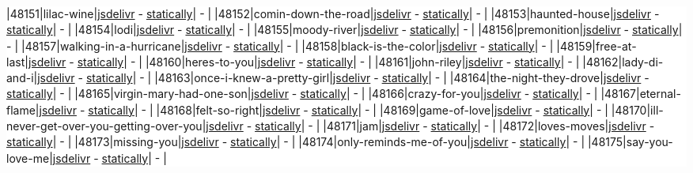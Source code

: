 |48151|lilac-wine|[jsdelivr](https://cdn.jsdelivr.net/gh/dbchord/c5-3-6/45001-50000/48001-48500/lilac-wine.webp) - [statically](https://cdn.statically.io/gh/dbchord/c5-3-6/i/45001-50000/48001-48500/lilac-wine.webp)| - |
|48152|comin-down-the-road|[jsdelivr](https://cdn.jsdelivr.net/gh/dbchord/c5-3-6/45001-50000/48001-48500/comin-down-the-road.webp) - [statically](https://cdn.statically.io/gh/dbchord/c5-3-6/i/45001-50000/48001-48500/comin-down-the-road.webp)| - |
|48153|haunted-house|[jsdelivr](https://cdn.jsdelivr.net/gh/dbchord/c5-3-6/45001-50000/48001-48500/haunted-house.webp) - [statically](https://cdn.statically.io/gh/dbchord/c5-3-6/i/45001-50000/48001-48500/haunted-house.webp)| - |
|48154|lodi|[jsdelivr](https://cdn.jsdelivr.net/gh/dbchord/c5-3-6/45001-50000/48001-48500/lodi.webp) - [statically](https://cdn.statically.io/gh/dbchord/c5-3-6/i/45001-50000/48001-48500/lodi.webp)| - |
|48155|moody-river|[jsdelivr](https://cdn.jsdelivr.net/gh/dbchord/c5-3-6/45001-50000/48001-48500/moody-river.webp) - [statically](https://cdn.statically.io/gh/dbchord/c5-3-6/i/45001-50000/48001-48500/moody-river.webp)| - |
|48156|premonition|[jsdelivr](https://cdn.jsdelivr.net/gh/dbchord/c5-3-6/45001-50000/48001-48500/premonition.webp) - [statically](https://cdn.statically.io/gh/dbchord/c5-3-6/i/45001-50000/48001-48500/premonition.webp)| - |
|48157|walking-in-a-hurricane|[jsdelivr](https://cdn.jsdelivr.net/gh/dbchord/c5-3-6/45001-50000/48001-48500/walking-in-a-hurricane.webp) - [statically](https://cdn.statically.io/gh/dbchord/c5-3-6/i/45001-50000/48001-48500/walking-in-a-hurricane.webp)| - |
|48158|black-is-the-color|[jsdelivr](https://cdn.jsdelivr.net/gh/dbchord/c5-3-6/45001-50000/48001-48500/black-is-the-color.webp) - [statically](https://cdn.statically.io/gh/dbchord/c5-3-6/i/45001-50000/48001-48500/black-is-the-color.webp)| - |
|48159|free-at-last|[jsdelivr](https://cdn.jsdelivr.net/gh/dbchord/c5-3-6/45001-50000/48001-48500/free-at-last.webp) - [statically](https://cdn.statically.io/gh/dbchord/c5-3-6/i/45001-50000/48001-48500/free-at-last.webp)| - |
|48160|heres-to-you|[jsdelivr](https://cdn.jsdelivr.net/gh/dbchord/c5-3-6/45001-50000/48001-48500/heres-to-you.webp) - [statically](https://cdn.statically.io/gh/dbchord/c5-3-6/i/45001-50000/48001-48500/heres-to-you.webp)| - |
|48161|john-riley|[jsdelivr](https://cdn.jsdelivr.net/gh/dbchord/c5-3-6/45001-50000/48001-48500/john-riley.webp) - [statically](https://cdn.statically.io/gh/dbchord/c5-3-6/i/45001-50000/48001-48500/john-riley.webp)| - |
|48162|lady-di-and-i|[jsdelivr](https://cdn.jsdelivr.net/gh/dbchord/c5-3-6/45001-50000/48001-48500/lady-di-and-i.webp) - [statically](https://cdn.statically.io/gh/dbchord/c5-3-6/i/45001-50000/48001-48500/lady-di-and-i.webp)| - |
|48163|once-i-knew-a-pretty-girl|[jsdelivr](https://cdn.jsdelivr.net/gh/dbchord/c5-3-6/45001-50000/48001-48500/once-i-knew-a-pretty-girl.webp) - [statically](https://cdn.statically.io/gh/dbchord/c5-3-6/i/45001-50000/48001-48500/once-i-knew-a-pretty-girl.webp)| - |
|48164|the-night-they-drove|[jsdelivr](https://cdn.jsdelivr.net/gh/dbchord/c5-3-6/45001-50000/48001-48500/the-night-they-drove.webp) - [statically](https://cdn.statically.io/gh/dbchord/c5-3-6/i/45001-50000/48001-48500/the-night-they-drove.webp)| - |
|48165|virgin-mary-had-one-son|[jsdelivr](https://cdn.jsdelivr.net/gh/dbchord/c5-3-6/45001-50000/48001-48500/virgin-mary-had-one-son.webp) - [statically](https://cdn.statically.io/gh/dbchord/c5-3-6/i/45001-50000/48001-48500/virgin-mary-had-one-son.webp)| - |
|48166|crazy-for-you|[jsdelivr](https://cdn.jsdelivr.net/gh/dbchord/c5-3-6/45001-50000/48001-48500/crazy-for-you.webp) - [statically](https://cdn.statically.io/gh/dbchord/c5-3-6/i/45001-50000/48001-48500/crazy-for-you.webp)| - |
|48167|eternal-flame|[jsdelivr](https://cdn.jsdelivr.net/gh/dbchord/c5-3-6/45001-50000/48001-48500/eternal-flame.webp) - [statically](https://cdn.statically.io/gh/dbchord/c5-3-6/i/45001-50000/48001-48500/eternal-flame.webp)| - |
|48168|felt-so-right|[jsdelivr](https://cdn.jsdelivr.net/gh/dbchord/c5-3-6/45001-50000/48001-48500/felt-so-right.webp) - [statically](https://cdn.statically.io/gh/dbchord/c5-3-6/i/45001-50000/48001-48500/felt-so-right.webp)| - |
|48169|game-of-love|[jsdelivr](https://cdn.jsdelivr.net/gh/dbchord/c5-3-6/45001-50000/48001-48500/game-of-love.webp) - [statically](https://cdn.statically.io/gh/dbchord/c5-3-6/i/45001-50000/48001-48500/game-of-love.webp)| - |
|48170|ill-never-get-over-you-getting-over-you|[jsdelivr](https://cdn.jsdelivr.net/gh/dbchord/c5-3-6/45001-50000/48001-48500/ill-never-get-over-you-getting-over-you.webp) - [statically](https://cdn.statically.io/gh/dbchord/c5-3-6/i/45001-50000/48001-48500/ill-never-get-over-you-getting-over-you.webp)| - |
|48171|jam|[jsdelivr](https://cdn.jsdelivr.net/gh/dbchord/c5-3-6/45001-50000/48001-48500/jam.webp) - [statically](https://cdn.statically.io/gh/dbchord/c5-3-6/i/45001-50000/48001-48500/jam.webp)| - |
|48172|loves-moves|[jsdelivr](https://cdn.jsdelivr.net/gh/dbchord/c5-3-6/45001-50000/48001-48500/loves-moves.webp) - [statically](https://cdn.statically.io/gh/dbchord/c5-3-6/i/45001-50000/48001-48500/loves-moves.webp)| - |
|48173|missing-you|[jsdelivr](https://cdn.jsdelivr.net/gh/dbchord/c5-3-6/45001-50000/48001-48500/missing-you.webp) - [statically](https://cdn.statically.io/gh/dbchord/c5-3-6/i/45001-50000/48001-48500/missing-you.webp)| - |
|48174|only-reminds-me-of-you|[jsdelivr](https://cdn.jsdelivr.net/gh/dbchord/c5-3-6/45001-50000/48001-48500/only-reminds-me-of-you.webp) - [statically](https://cdn.statically.io/gh/dbchord/c5-3-6/i/45001-50000/48001-48500/only-reminds-me-of-you.webp)| - |
|48175|say-you-love-me|[jsdelivr](https://cdn.jsdelivr.net/gh/dbchord/c5-3-6/45001-50000/48001-48500/say-you-love-me.webp) - [statically](https://cdn.statically.io/gh/dbchord/c5-3-6/i/45001-50000/48001-48500/say-you-love-me.webp)| - |